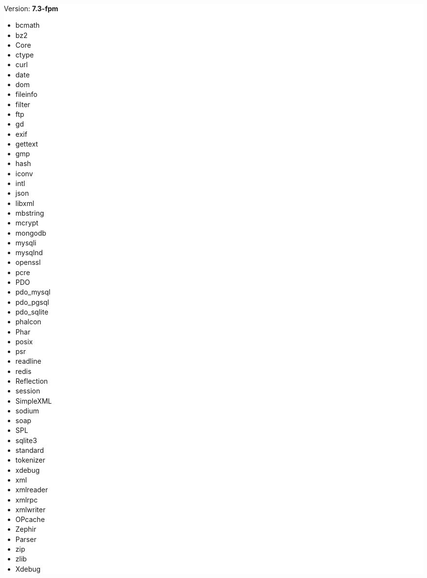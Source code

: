 Version: **7.3-fpm**
- bcmath
- bz2
- Core
- ctype
- curl
- date
- dom
- fileinfo
- filter
- ftp
- gd
- exif
- gettext
- gmp
- hash
- iconv
- intl
- json
- libxml
- mbstring
- mcrypt
- mongodb
- mysqli
- mysqlnd
- openssl
- pcre
- PDO
- pdo_mysql
- pdo_pgsql
- pdo_sqlite
- phalcon
- Phar
- posix
- psr
- readline
- redis
- Reflection
- session
- SimpleXML
- sodium
- soap
- SPL
- sqlite3
- standard
- tokenizer
- xdebug
- xml
- xmlreader
- xmlrpc
- xmlwriter
- OPcache
- Zephir
- Parser
- zip
- zlib
- Xdebug
